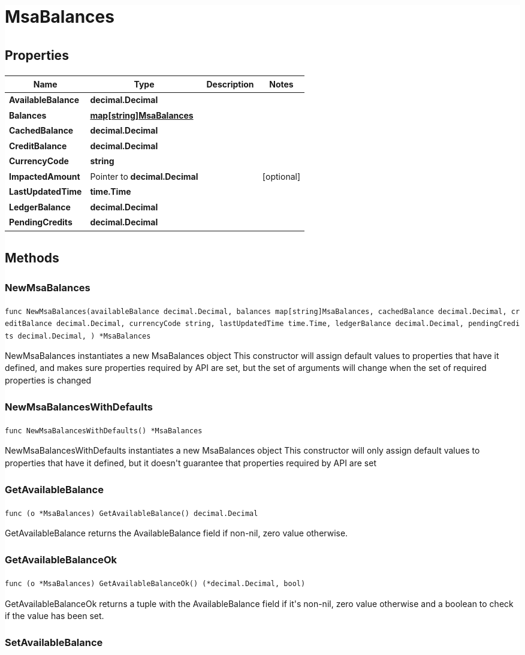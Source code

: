 # MsaBalances

## Properties

Name | Type | Description | Notes
------------ | ------------- | ------------- | -------------
**AvailableBalance** | **decimal.Decimal** |  | 
**Balances** | [**map[string]MsaBalances**](MsaBalances.md) |  | 
**CachedBalance** | **decimal.Decimal** |  | 
**CreditBalance** | **decimal.Decimal** |  | 
**CurrencyCode** | **string** |  | 
**ImpactedAmount** | Pointer to **decimal.Decimal** |  | [optional] 
**LastUpdatedTime** | **time.Time** |  | 
**LedgerBalance** | **decimal.Decimal** |  | 
**PendingCredits** | **decimal.Decimal** |  | 

## Methods

### NewMsaBalances

`func NewMsaBalances(availableBalance decimal.Decimal, balances map[string]MsaBalances, cachedBalance decimal.Decimal, creditBalance decimal.Decimal, currencyCode string, lastUpdatedTime time.Time, ledgerBalance decimal.Decimal, pendingCredits decimal.Decimal, ) *MsaBalances`

NewMsaBalances instantiates a new MsaBalances object
This constructor will assign default values to properties that have it defined,
and makes sure properties required by API are set, but the set of arguments
will change when the set of required properties is changed

### NewMsaBalancesWithDefaults

`func NewMsaBalancesWithDefaults() *MsaBalances`

NewMsaBalancesWithDefaults instantiates a new MsaBalances object
This constructor will only assign default values to properties that have it defined,
but it doesn't guarantee that properties required by API are set

### GetAvailableBalance

`func (o *MsaBalances) GetAvailableBalance() decimal.Decimal`

GetAvailableBalance returns the AvailableBalance field if non-nil, zero value otherwise.

### GetAvailableBalanceOk

`func (o *MsaBalances) GetAvailableBalanceOk() (*decimal.Decimal, bool)`

GetAvailableBalanceOk returns a tuple with the AvailableBalance field if it's non-nil, zero value otherwise
and a boolean to check if the value has been set.

### SetAvailableBalance

